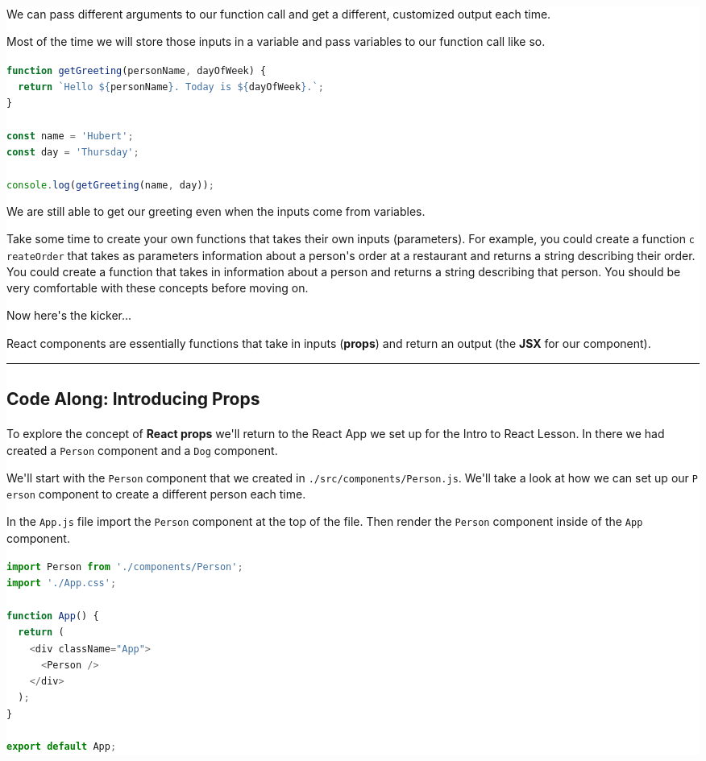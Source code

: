 We can pass different arguments to our function call and get a different, customized output each time.

Most of the time we will store those inputs in a variable and pass variables to our function call like so.

```js
function getGreeting(personName, dayOfWeek) {
  return `Hello ${personName}. Today is ${dayOfWeek}.`;
}

const name = 'Hubert';
const day = 'Thursday';

console.log(getGreeting(name, day));
```

We are still able to get our greeting even when the inputs come from variables.

Take some time to create your own functions that takes their own inputs (parameters). For example, you could create a function `createOrder` that takes as parameters information about a person's order at a restaurant and returns a string describing their order. You could create a function that takes in information about a person and returns a string describing that person. You should be very comfortable with these concepts before moving on.

Now here's the kicker...

React components are essentially functions that take in inputs (**props**) and return an output (the **JSX** for our component).

---

## Code Along: Introducing Props

To explore the concept of **React props** we'll return to the React App we set up for the Intro to React Lesson. In there we had created a `Person` component and a `Dog` component.

We'll start with the `Person` component that we created in `./src/components/Person.js`. We'll take a look at how we can set up our `Person` component to create a different person each time.

In the `App.js` file import the `Person` component at the top of the file. Then render the `Person` component inside of the `App` component.

```js
import Person from './components/Person';
import './App.css';

function App() {
  return (
    <div className="App">
      <Person />
    </div>
  );
}

export default App;
```
